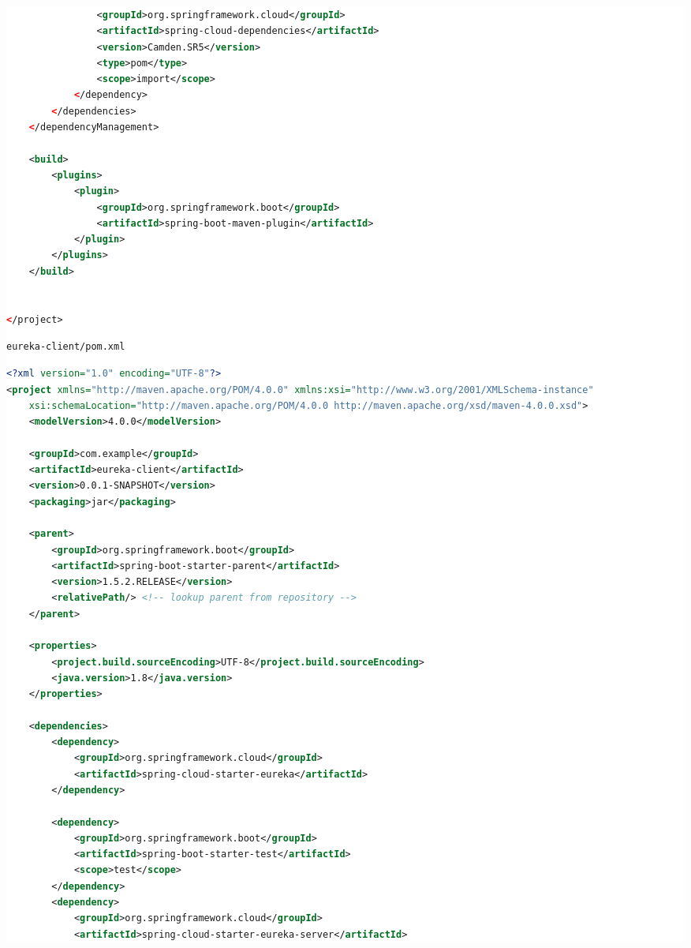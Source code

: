 ```xml
				<groupId>org.springframework.cloud</groupId>
				<artifactId>spring-cloud-dependencies</artifactId>
				<version>Camden.SR5</version>
				<type>pom</type>
				<scope>import</scope>
			</dependency>
		</dependencies>
	</dependencyManagement>

	<build>
		<plugins>
			<plugin>
				<groupId>org.springframework.boot</groupId>
				<artifactId>spring-boot-maven-plugin</artifactId>
			</plugin>
		</plugins>
	</build>


</project>

```

`eureka-client/pom.xml`

```xml
<?xml version="1.0" encoding="UTF-8"?>
<project xmlns="http://maven.apache.org/POM/4.0.0" xmlns:xsi="http://www.w3.org/2001/XMLSchema-instance"
	xsi:schemaLocation="http://maven.apache.org/POM/4.0.0 http://maven.apache.org/xsd/maven-4.0.0.xsd">
	<modelVersion>4.0.0</modelVersion>

	<groupId>com.example</groupId>
	<artifactId>eureka-client</artifactId>
	<version>0.0.1-SNAPSHOT</version>
	<packaging>jar</packaging>

	<parent>
		<groupId>org.springframework.boot</groupId>
		<artifactId>spring-boot-starter-parent</artifactId>
		<version>1.5.2.RELEASE</version>
		<relativePath/> <!-- lookup parent from repository -->
	</parent>

	<properties>
		<project.build.sourceEncoding>UTF-8</project.build.sourceEncoding>
		<java.version>1.8</java.version>
	</properties>

	<dependencies>
		<dependency>
			<groupId>org.springframework.cloud</groupId>
			<artifactId>spring-cloud-starter-eureka</artifactId>
		</dependency>

		<dependency>
			<groupId>org.springframework.boot</groupId>
			<artifactId>spring-boot-starter-test</artifactId>
			<scope>test</scope>
		</dependency>
		<dependency>
			<groupId>org.springframework.cloud</groupId>
			<artifactId>spring-cloud-starter-eureka-server</artifactId>
```